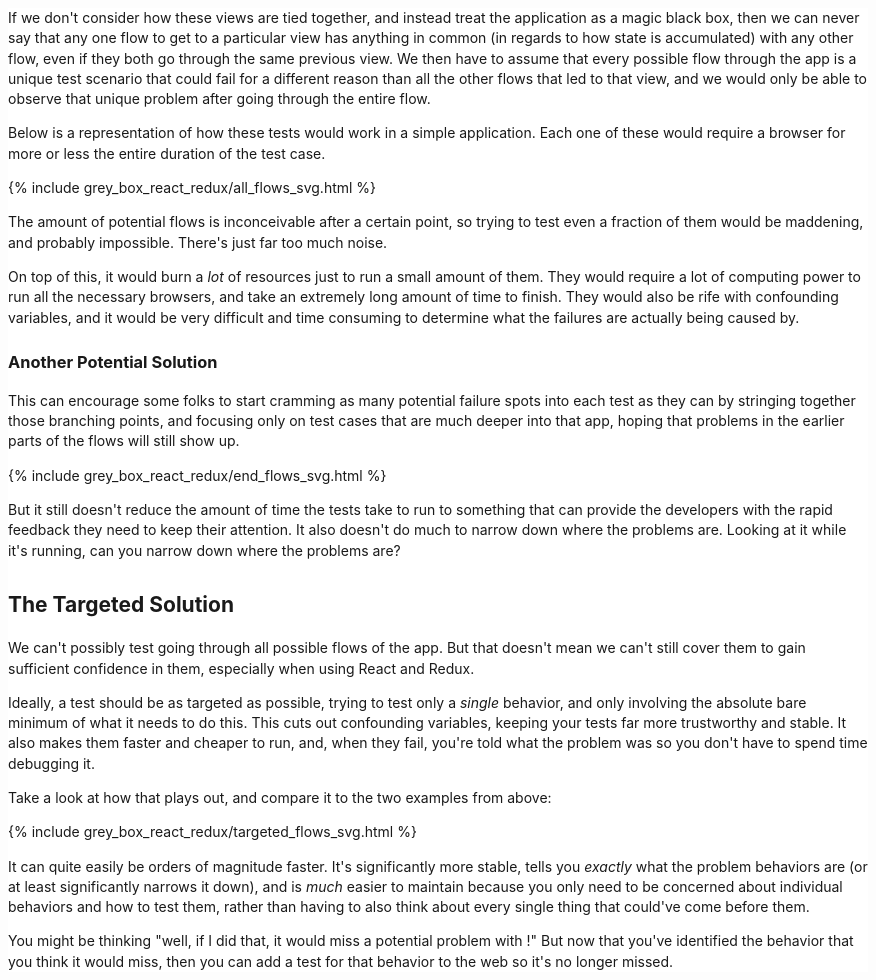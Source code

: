If we don't consider how these views are tied together, and instead treat the application as a magic black box, then we can never say that any one flow to get to a particular view has anything in common (in regards to how state is accumulated) with any other flow, even if they both go through the same previous view. We then have to assume that every possible flow through the app is a unique test scenario that could fail for a different reason than all the other flows that led to that view, and we would only be able to observe that unique problem after going through the entire flow.

Below is a representation of how these tests would work in a simple application. Each one of these would require a browser for more or less the entire duration of the test case.

{% include grey_box_react_redux/all_flows_svg.html %}

The amount of potential flows is inconceivable after a certain point, so trying to test even a fraction of them would be maddening, and probably impossible. There's just far too much noise.

On top of this, it would burn a _lot_ of resources just to run a small amount of them. They would require a lot of computing power to run all the necessary browsers, and take an extremely long amount of time to finish. They would also be rife with confounding variables, and it would be very difficult and time consuming to determine what the failures are actually being caused by. 

### Another Potential Solution

This can encourage some folks to start cramming as many potential failure spots into each test as they can by stringing together those branching points, and focusing only on test cases that are much deeper into that app, hoping that problems in the earlier parts of the flows will still show up.

{% include grey_box_react_redux/end_flows_svg.html %}

But it still doesn't reduce the amount of time the tests take to run to something that can provide the developers with the rapid feedback they need to keep their attention. It also doesn't do much to narrow down where the problems are. Looking at it while it's running, can you narrow down where the problems are?

## The Targeted Solution

We can't possibly test going through all possible flows of the app. But that doesn't mean we can't still cover them to gain sufficient confidence in them, especially when using React and Redux.

Ideally, a test should be as targeted as possible, trying to test only a _single_ behavior, and only involving the absolute bare minimum of what it needs to do this. This cuts out confounding variables, keeping your tests far more trustworthy and stable. It also makes them faster and cheaper to run, and, when they fail, you're told what the problem was so you don't have to spend time debugging it.

Take a look at how that plays out, and compare it to the two examples from above:

{% include grey_box_react_redux/targeted_flows_svg.html %}

It can quite easily be orders of magnitude faster. It's significantly more stable, tells you _exactly_ what the problem behaviors are (or at least significantly narrows it down), and is _much_ easier to maintain because you only need to be concerned about individual behaviors and how to test them, rather than having to also think about every single thing that could've come before them.

You might be thinking "well, if I did that, it would miss a potential problem with <insert behavior here>!" But now that you've identified the behavior that you think it would miss, then you can add a test for that behavior to the web so it's no longer missed.
